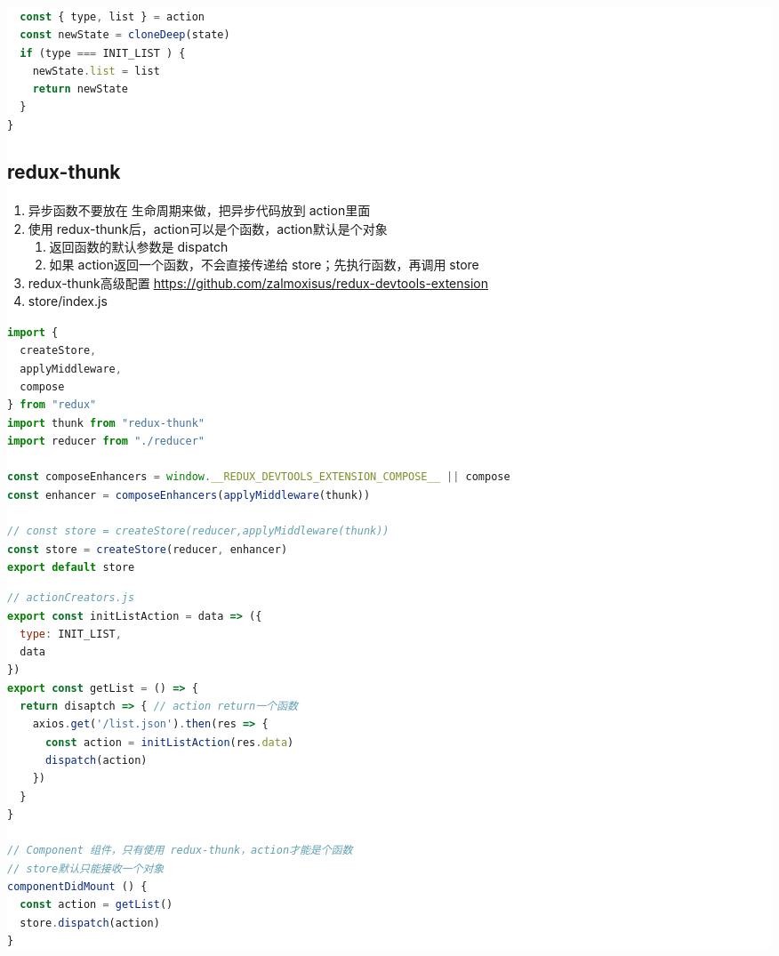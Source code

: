 ```jsx
  const { type, list } = action
  const newState = cloneDeep(state)
  if (type === INIT_LIST ) {
    newState.list = list
    return newState
  }
}
```



## redux-thunk

1. 异步函数不要放在 生命周期来做，把异步代码放到 action里面
2. 使用 redux-thunk后，action可以是个函数，action默认是个对象 
   1. 返回函数的默认参数是 dispatch
   2. 如果 action返回一个函数，不会直接传递给 store；先执行函数，再调用 store
3. redux-thunk高级配置 https://github.com/zalmoxisus/redux-devtools-extension
4. store/index.js

```jsx
import {
  createStore,
  applyMiddleware,
  compose
} from "redux"
import thunk from "redux-thunk"
import reducer from "./reducer"

const composeEnhancers = window.__REDUX_DEVTOOLS_EXTENSION_COMPOSE__ || compose
const enhancer = composeEnhancers(applyMiddleware(thunk))

// const store = createStore(reducer,applyMiddleware(thunk))
const store = createStore(reducer, enhancer)
export default store

```



```jsx
// actionCreators.js
export const initListAction = data => ({
  type: INIT_LIST,
  data
})
export const getList = () => {
  return disaptch => { // action return一个函数
    axios.get('/list.json').then(res => {
      const action = initListAction(res.data)
      dispatch(action)
    })
  }
}

// Component 组件，只有使用 redux-thunk，action才能是个函数
// store默认只能接收一个对象
componentDidMount () {
  const action = getList() 
  store.dispatch(action)
}
```
